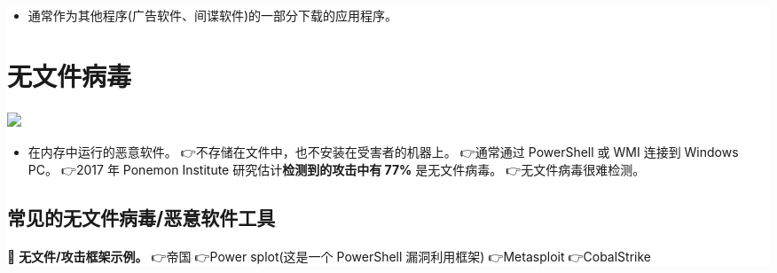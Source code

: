*   通常作为其他程序(广告软件、间谍软件)的一部分下载的应用程序。

# 无文件病毒

![](img/348885d7d16b503e8074c278d21888ac.png)

*   在内存中运行的恶意软件。
    👉不存储在文件中，也不安装在受害者的机器上。
    👉通常通过 PowerShell 或 WMI 连接到 Windows PC。
    👉2017 年 Ponemon Institute 研究估计**检测到的攻击中有 77%** 是无文件病毒。
    👉无文件病毒很难检测。

## 常见的无文件病毒/恶意软件工具

📌️ **无文件/攻击框架示例。**
👉帝国
👉Power splot(这是一个 PowerShell 漏洞利用框架)
👉Metasploit
👉CobalStrike
